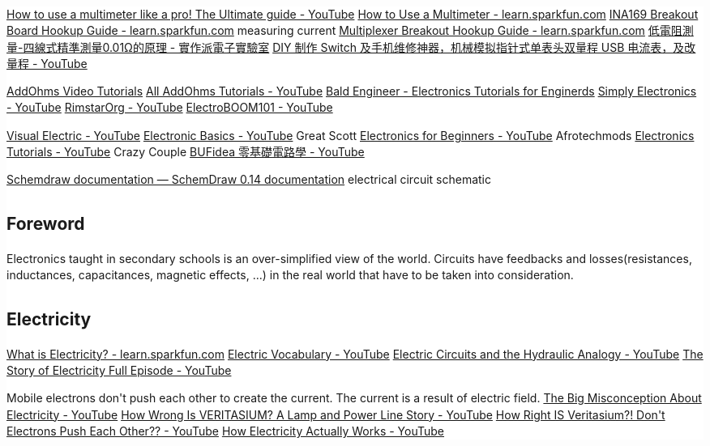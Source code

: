 [How to use a multimeter like a pro! The Ultimate guide - YouTube](https://www.youtube.com/watch?v=4lAyzRxsbDc)
[How to Use a Multimeter - learn.sparkfun.com](https://learn.sparkfun.com/tutorials/how-to-use-a-multimeter)
[INA169 Breakout Board Hookup Guide - learn.sparkfun.com](https://learn.sparkfun.com/tutorials/ina169-breakout-board-hookup-guide) measuring current
[Multiplexer Breakout Hookup Guide - learn.sparkfun.com](https://learn.sparkfun.com/tutorials/multiplexer-breakout-hookup-guide)
[低電阻測量-四線式精準測量0.01Ω的原理 - 實作派電子實驗室](https://www.strongpilab.com/four-wire-measurement-how-it-work/)
[DIY 制作 Switch 及手机维修神器，机械模拟指针式单表头双量程 USB 电流表，及改量程 - YouTube](https://www.youtube.com/watch?v=fNa3WelBksQ)

[AddOhms Video Tutorials](http://addohms.com/)
[All AddOhms Tutorials - YouTube](https://www.youtube.com/playlist?list=PLRIGIzu0Z7KlBkiI9nNfMmRy4ZTzGr0RN)
[Bald Engineer - Electronics Tutorials for Enginerds](https://www.baldengineer.com/)
[Simply Electronics - YouTube](https://www.youtube.com/user/sutty6/featured)
[RimstarOrg - YouTube](https://www.youtube.com/channel/UCSY6p1ZwMs0lW2XP7Zc7k9g)
[ElectroBOOM101 - YouTube](https://www.youtube.com/playlist?list=PLr_CZLgMkHeWFl1uf5yR2ouhIh00ycHn9)

[Visual Electric - YouTube](https://www.youtube.com/@VisualElectric_)
[Electronic Basics - YouTube](https://www.youtube.com/playlist?list=PLAROrg3NQn7cyu01HpOv5BWo217XWBZu0) Great Scott
[Electronics for Beginners - YouTube](https://www.youtube.com/playlist?list=PLzqS33DOPhJkRn6e9_OTdQwRojO8qlusI) Afrotechmods
[Electronics Tutorials - YouTube](https://www.youtube.com/playlist?list=PLqyw60j6c9OsgLwbklRYIIYL3dgmd6Fyw) Crazy Couple
[BUFidea 零基礎電路學 - YouTube](https://www.youtube.com/playlist?list=PLpsrnaNcZIbk0I2XP3Tme7_9eH70qnf79)

[Schemdraw documentation — SchemDraw 0.14 documentation](https://schemdraw.readthedocs.io/en/latest/) electrical circuit schematic

## Foreword

Electronics taught in secondary schools is an over-simplified view of the world.
Circuits have feedbacks and losses(resistances, inductances, capacitances, magnetic effects, ...) in the real world that have to be taken into consideration.

## Electricity

[What is Electricity? - learn.sparkfun.com](https://learn.sparkfun.com/tutorials/what-is-electricity)
[Electric Vocabulary - YouTube](https://www.youtube.com/watch?v=MBRTR2dlwvA)
[Electric Circuits and the Hydraulic Analogy - YouTube](https://www.youtube.com/playlist?list=PLaqfpQcOfMt6K5A2CauGxL5Y75hzld7-D)
[The Story of Electricity Full Episode - YouTube](https://www.youtube.com/watch?v=hVu844ZcCdU)

Mobile electrons don't push each other to create the current. The current is a result of electric field.
[The Big Misconception About Electricity - YouTube](https://www.youtube.com/watch?v=bHIhgxav9LY)
[How Wrong Is VERITASIUM? A Lamp and Power Line Story - YouTube](https://www.youtube.com/watch?v=iph500cPK28)
[How Right IS Veritasium?! Don't Electrons Push Each Other?? - YouTube](https://www.youtube.com/watch?v=O-WCZ8PkrK0)
[How Electricity Actually Works - YouTube](https://www.youtube.com/watch?v=oI_X2cMHNe0)
